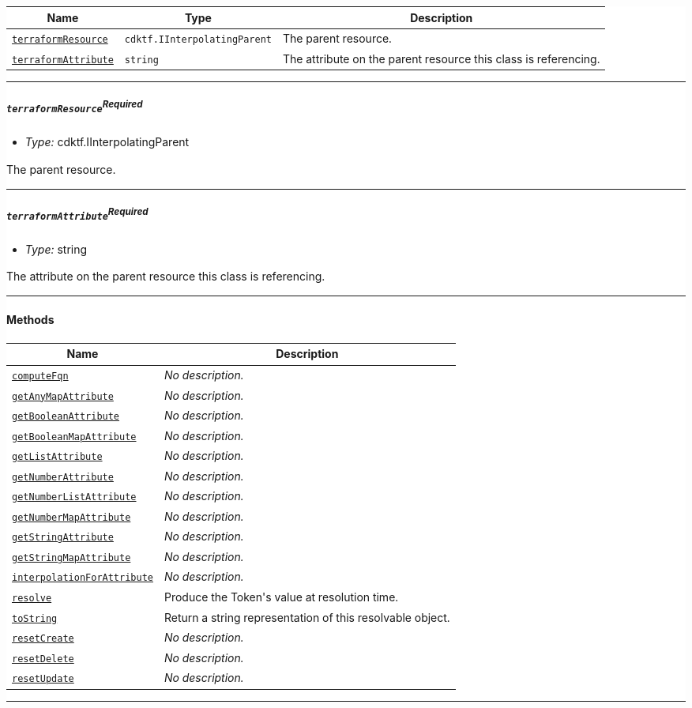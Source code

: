 | **Name** | **Type** | **Description** |
| --- | --- | --- |
| <code><a href="#rhizo-co-terraform-provider-oci.artifactsGenericArtifact.ArtifactsGenericArtifactTimeoutsOutputReference.Initializer.parameter.terraformResource">terraformResource</a></code> | <code>cdktf.IInterpolatingParent</code> | The parent resource. |
| <code><a href="#rhizo-co-terraform-provider-oci.artifactsGenericArtifact.ArtifactsGenericArtifactTimeoutsOutputReference.Initializer.parameter.terraformAttribute">terraformAttribute</a></code> | <code>string</code> | The attribute on the parent resource this class is referencing. |

---

##### `terraformResource`<sup>Required</sup> <a name="terraformResource" id="rhizo-co-terraform-provider-oci.artifactsGenericArtifact.ArtifactsGenericArtifactTimeoutsOutputReference.Initializer.parameter.terraformResource"></a>

- *Type:* cdktf.IInterpolatingParent

The parent resource.

---

##### `terraformAttribute`<sup>Required</sup> <a name="terraformAttribute" id="rhizo-co-terraform-provider-oci.artifactsGenericArtifact.ArtifactsGenericArtifactTimeoutsOutputReference.Initializer.parameter.terraformAttribute"></a>

- *Type:* string

The attribute on the parent resource this class is referencing.

---

#### Methods <a name="Methods" id="Methods"></a>

| **Name** | **Description** |
| --- | --- |
| <code><a href="#rhizo-co-terraform-provider-oci.artifactsGenericArtifact.ArtifactsGenericArtifactTimeoutsOutputReference.computeFqn">computeFqn</a></code> | *No description.* |
| <code><a href="#rhizo-co-terraform-provider-oci.artifactsGenericArtifact.ArtifactsGenericArtifactTimeoutsOutputReference.getAnyMapAttribute">getAnyMapAttribute</a></code> | *No description.* |
| <code><a href="#rhizo-co-terraform-provider-oci.artifactsGenericArtifact.ArtifactsGenericArtifactTimeoutsOutputReference.getBooleanAttribute">getBooleanAttribute</a></code> | *No description.* |
| <code><a href="#rhizo-co-terraform-provider-oci.artifactsGenericArtifact.ArtifactsGenericArtifactTimeoutsOutputReference.getBooleanMapAttribute">getBooleanMapAttribute</a></code> | *No description.* |
| <code><a href="#rhizo-co-terraform-provider-oci.artifactsGenericArtifact.ArtifactsGenericArtifactTimeoutsOutputReference.getListAttribute">getListAttribute</a></code> | *No description.* |
| <code><a href="#rhizo-co-terraform-provider-oci.artifactsGenericArtifact.ArtifactsGenericArtifactTimeoutsOutputReference.getNumberAttribute">getNumberAttribute</a></code> | *No description.* |
| <code><a href="#rhizo-co-terraform-provider-oci.artifactsGenericArtifact.ArtifactsGenericArtifactTimeoutsOutputReference.getNumberListAttribute">getNumberListAttribute</a></code> | *No description.* |
| <code><a href="#rhizo-co-terraform-provider-oci.artifactsGenericArtifact.ArtifactsGenericArtifactTimeoutsOutputReference.getNumberMapAttribute">getNumberMapAttribute</a></code> | *No description.* |
| <code><a href="#rhizo-co-terraform-provider-oci.artifactsGenericArtifact.ArtifactsGenericArtifactTimeoutsOutputReference.getStringAttribute">getStringAttribute</a></code> | *No description.* |
| <code><a href="#rhizo-co-terraform-provider-oci.artifactsGenericArtifact.ArtifactsGenericArtifactTimeoutsOutputReference.getStringMapAttribute">getStringMapAttribute</a></code> | *No description.* |
| <code><a href="#rhizo-co-terraform-provider-oci.artifactsGenericArtifact.ArtifactsGenericArtifactTimeoutsOutputReference.interpolationForAttribute">interpolationForAttribute</a></code> | *No description.* |
| <code><a href="#rhizo-co-terraform-provider-oci.artifactsGenericArtifact.ArtifactsGenericArtifactTimeoutsOutputReference.resolve">resolve</a></code> | Produce the Token's value at resolution time. |
| <code><a href="#rhizo-co-terraform-provider-oci.artifactsGenericArtifact.ArtifactsGenericArtifactTimeoutsOutputReference.toString">toString</a></code> | Return a string representation of this resolvable object. |
| <code><a href="#rhizo-co-terraform-provider-oci.artifactsGenericArtifact.ArtifactsGenericArtifactTimeoutsOutputReference.resetCreate">resetCreate</a></code> | *No description.* |
| <code><a href="#rhizo-co-terraform-provider-oci.artifactsGenericArtifact.ArtifactsGenericArtifactTimeoutsOutputReference.resetDelete">resetDelete</a></code> | *No description.* |
| <code><a href="#rhizo-co-terraform-provider-oci.artifactsGenericArtifact.ArtifactsGenericArtifactTimeoutsOutputReference.resetUpdate">resetUpdate</a></code> | *No description.* |

---